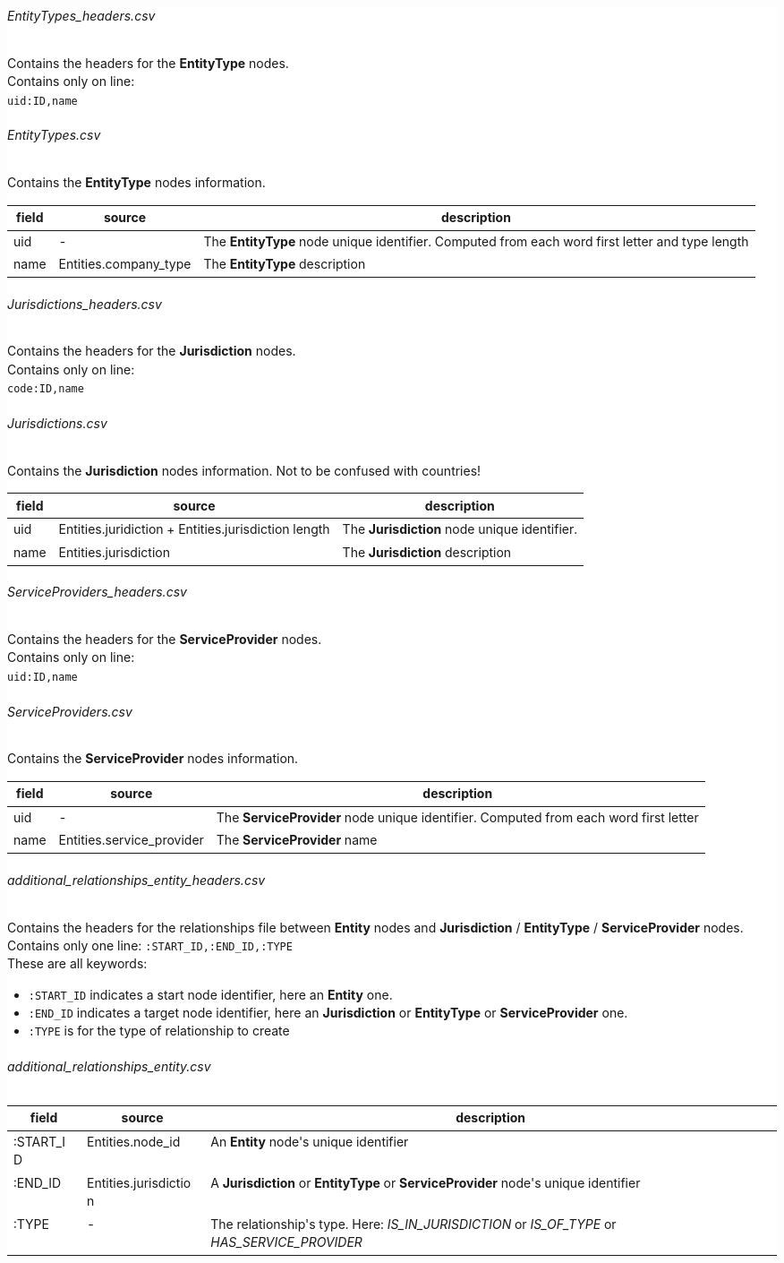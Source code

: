 ###### EntityTypes_headers.csv
Contains the headers for the **EntityType** nodes.  
Contains only on line:  
`uid:ID,name`

###### EntityTypes.csv
Contains the **EntityType** nodes information. 

field | source | description
---|---|---
uid | - | The **EntityType** node unique identifier. Computed from each word first letter and type length
name | Entities.company_type | The **EntityType** description

###### Jurisdictions_headers.csv
Contains the headers for the **Jurisdiction** nodes.  
Contains only on line:  
`code:ID,name`

###### Jurisdictions.csv
Contains the **Jurisdiction** nodes information. 
Not to be confused with countries!  

field | source | description
---|---|---
uid | Entities.juridiction + Entities.jurisdiction length | The **Jurisdiction** node unique identifier.
name | Entities.jurisdiction | The **Jurisdiction** description

###### ServiceProviders_headers.csv
Contains the headers for the **ServiceProvider** nodes.  
Contains only on line:  
`uid:ID,name`

###### ServiceProviders.csv
Contains the **ServiceProvider** nodes information. 

field | source | description
---|---|---
uid | - | The **ServiceProvider** node unique identifier. Computed from each word first letter
name | Entities.service_provider | The **ServiceProvider** name 

###### additional_relationships_entity_headers.csv
Contains the headers for the relationships file between **Entity** nodes and **Jurisdiction** / **EntityType** / **ServiceProvider** nodes.  
Contains only one line:
`:START_ID,:END_ID,:TYPE`  
These are all keywords:
- `:START_ID` indicates a start node identifier, here an **Entity** one.  
- `:END_ID` indicates a target node identifier, here an **Jurisdiction** or **EntityType** or **ServiceProvider** one. 
- `:TYPE` is for the type of relationship to create

###### additional_relationships_entity.csv
field | source | description
---|---|---
:START_ID | Entities.node_id | An **Entity** node's unique identifier
:END_ID | Entities.jurisdiction | A **Jurisdiction** or **EntityType** or **ServiceProvider** node's unique identifier
:TYPE | - | The relationship's type. Here: *IS_IN_JURISDICTION* or *IS_OF_TYPE* or *HAS_SERVICE_PROVIDER* 
